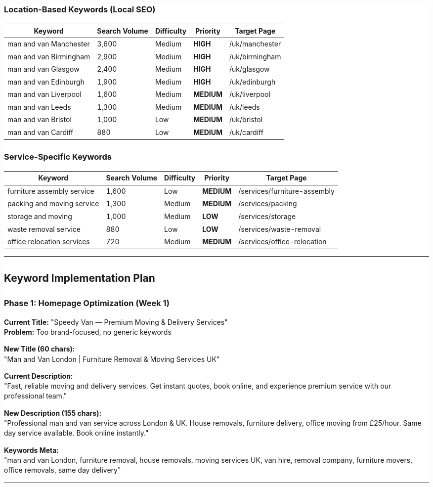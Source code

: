 ### Location-Based Keywords (Local SEO)

| Keyword | Search Volume | Difficulty | Priority | Target Page |
|---------|---------------|------------|----------|-------------|
| man and van Manchester | 3,600 | Medium | **HIGH** | /uk/manchester |
| man and van Birmingham | 2,900 | Medium | **HIGH** | /uk/birmingham |
| man and van Glasgow | 2,400 | Medium | **HIGH** | /uk/glasgow |
| man and van Edinburgh | 1,900 | Medium | **HIGH** | /uk/edinburgh |
| man and van Liverpool | 1,600 | Medium | **MEDIUM** | /uk/liverpool |
| man and van Leeds | 1,300 | Medium | **MEDIUM** | /uk/leeds |
| man and van Bristol | 1,000 | Low | **MEDIUM** | /uk/bristol |
| man and van Cardiff | 880 | Low | **MEDIUM** | /uk/cardiff |

### Service-Specific Keywords

| Keyword | Search Volume | Difficulty | Priority | Target Page |
|---------|---------------|------------|----------|-------------|
| furniture assembly service | 1,600 | Low | **MEDIUM** | /services/furniture-assembly |
| packing and moving service | 1,300 | Medium | **MEDIUM** | /services/packing |
| storage and moving | 1,000 | Medium | **LOW** | /services/storage |
| waste removal service | 880 | Low | **LOW** | /services/waste-removal |
| office relocation services | 720 | Medium | **MEDIUM** | /services/office-relocation |

---

## Keyword Implementation Plan

### Phase 1: Homepage Optimization (Week 1)

**Current Title:** "Speedy Van — Premium Moving & Delivery Services"  
**Problem:** Too brand-focused, no generic keywords

**New Title (60 chars):**  
"Man and Van London | Furniture Removal & Moving Services UK"

**Current Description:**  
"Fast, reliable moving and delivery services. Get instant quotes, book online, and experience premium service with our professional team."

**New Description (155 chars):**  
"Professional man and van service across London & UK. House removals, furniture delivery, office moving from £25/hour. Same day service available. Book online instantly."

**Keywords Meta:**  
"man and van London, furniture removal, house removals, moving services UK, van hire, removal company, furniture movers, office removals, same day delivery"

---